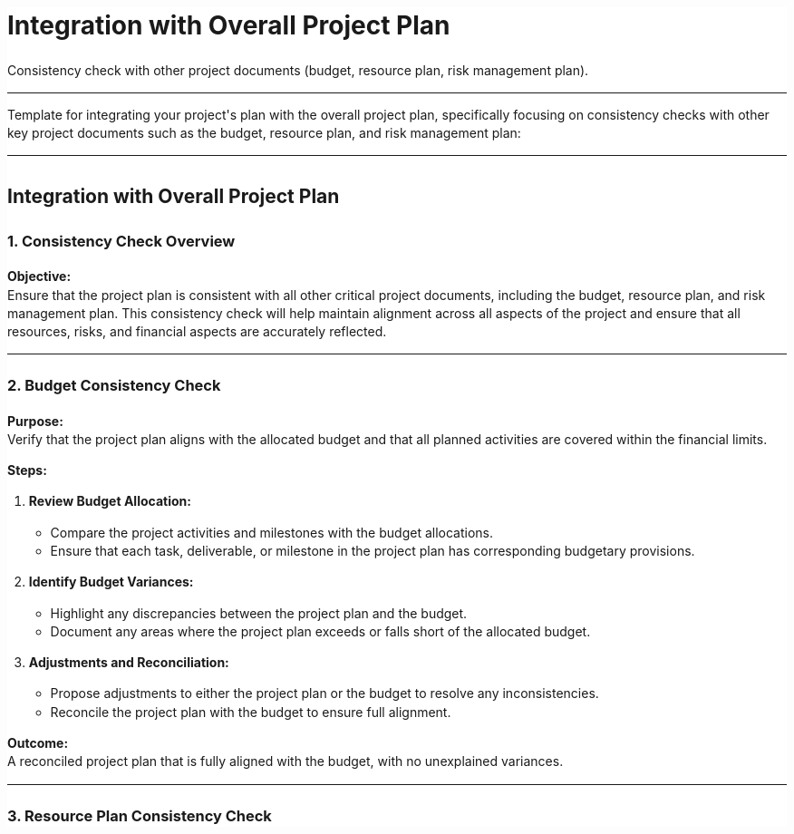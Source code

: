 


# Integration with Overall Project Plan

Consistency check with other project documents (budget, resource plan, risk management plan).

---
Template for integrating your project's plan with the overall project plan, specifically focusing on consistency checks with other key project documents such as the budget, resource plan, and risk management plan:

---

## **Integration with Overall Project Plan**

### **1. Consistency Check Overview**

**Objective:**  
Ensure that the project plan is consistent with all other critical project documents, including the budget, resource plan, and risk management plan. This consistency check will help maintain alignment across all aspects of the project and ensure that all resources, risks, and financial aspects are accurately reflected.

---

### **2. Budget Consistency Check**

**Purpose:**  
Verify that the project plan aligns with the allocated budget and that all planned activities are covered within the financial limits.

**Steps:**

1. **Review Budget Allocation:**  
   - Compare the project activities and milestones with the budget allocations.
   - Ensure that each task, deliverable, or milestone in the project plan has corresponding budgetary provisions.

2. **Identify Budget Variances:**  
   - Highlight any discrepancies between the project plan and the budget.
   - Document any areas where the project plan exceeds or falls short of the allocated budget.

3. **Adjustments and Reconciliation:**  
   - Propose adjustments to either the project plan or the budget to resolve any inconsistencies.
   - Reconcile the project plan with the budget to ensure full alignment.

**Outcome:**  
A reconciled project plan that is fully aligned with the budget, with no unexplained variances.

---

### **3. Resource Plan Consistency Check**
